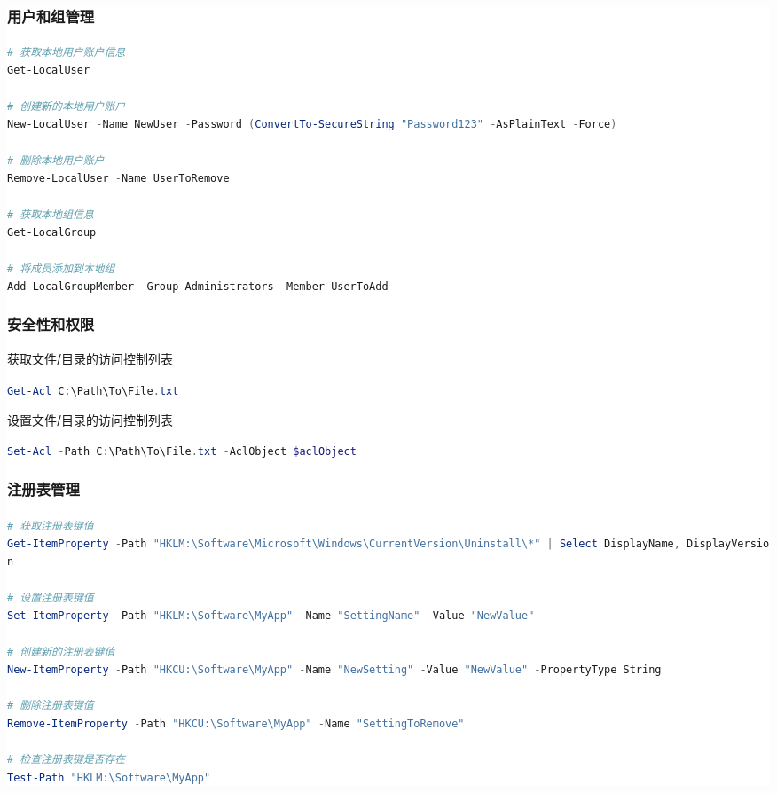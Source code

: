 ### 用户和组管理

```PowerShell
# 获取本地用户账户信息
Get-LocalUser

# 创建新的本地用户账户
New-LocalUser -Name NewUser -Password (ConvertTo-SecureString "Password123" -AsPlainText -Force)

# 删除本地用户账户
Remove-LocalUser -Name UserToRemove

# 获取本地组信息
Get-LocalGroup

# 将成员添加到本地组
Add-LocalGroupMember -Group Administrators -Member UserToAdd
```

### 安全性和权限

获取文件/目录的访问控制列表

```PowerShell
Get-Acl C:\Path\To\File.txt
```

设置文件/目录的访问控制列表

```PowerShell
Set-Acl -Path C:\Path\To\File.txt -AclObject $aclObject
```


### 注册表管理

```PowerShell
# 获取注册表键值
Get-ItemProperty -Path "HKLM:\Software\Microsoft\Windows\CurrentVersion\Uninstall\*" | Select DisplayName, DisplayVersion

# 设置注册表键值
Set-ItemProperty -Path "HKLM:\Software\MyApp" -Name "SettingName" -Value "NewValue"

# 创建新的注册表键值
New-ItemProperty -Path "HKCU:\Software\MyApp" -Name "NewSetting" -Value "NewValue" -PropertyType String

# 删除注册表键值
Remove-ItemProperty -Path "HKCU:\Software\MyApp" -Name "SettingToRemove"

# 检查注册表键是否存在
Test-Path "HKLM:\Software\MyApp"
```
